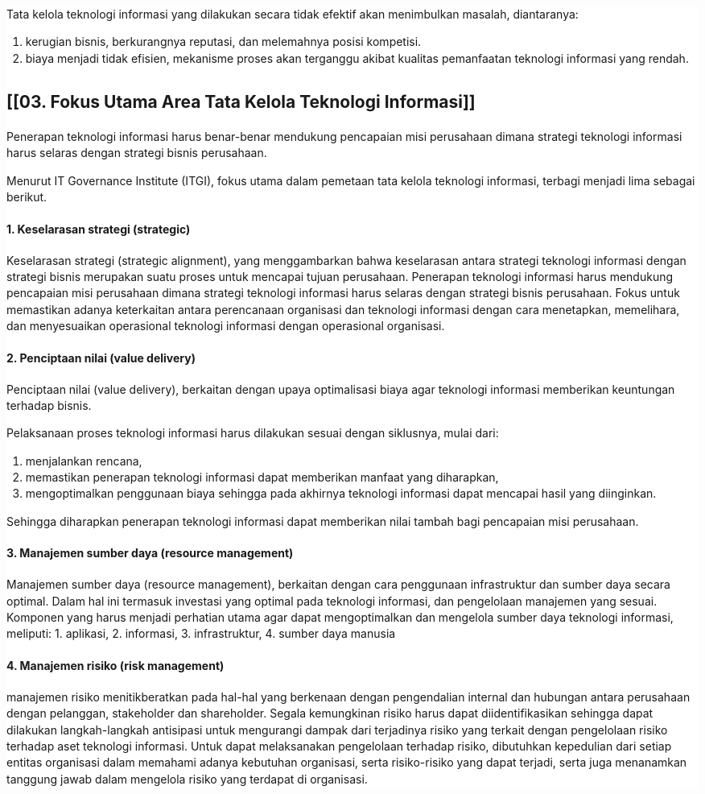 Tata kelola teknologi informasi yang dilakukan secara tidak efektif akan menimbulkan masalah, diantaranya:

1. ﻿﻿﻿kerugian bisnis, berkurangnya reputasi, dan melemahnya posisi kompetisi.
2. ﻿﻿﻿biaya menjadi tidak efisien, mekanisme proses akan terganggu akibat kualitas pemanfaatan teknologi informasi yang rendah.




## [[03. Fokus Utama Area Tata Kelola Teknologi Informasi]]

Penerapan teknologi informasi harus benar-benar mendukung pencapaian misi perusahaan dimana strategi teknologi informasi harus selaras dengan strategi bisnis perusahaan.

Menurut IT Governance Institute (ITGI), fokus utama dalam pemetaan tata kelola teknologi informasi, terbagi menjadi lima sebagai berikut.

#### 1. ﻿﻿﻿Keselarasan strategi (strategic)

Keselarasan strategi (strategic alignment), yang menggambarkan bahwa keselarasan antara strategi teknologi informasi dengan strategi bisnis merupakan suatu proses untuk mencapai tujuan perusahaan. Penerapan teknologi informasi harus mendukung pencapaian misi perusahaan dimana strategi teknologi informasi harus selaras dengan strategi bisnis perusahaan. Fokus untuk memastikan adanya keterkaitan antara perencanaan organisasi dan teknologi informasi dengan cara menetapkan, memelihara, dan menyesuaikan operasional teknologi informasi dengan operasional organisasi.

#### 2. ﻿﻿﻿Penciptaan nilai (value delivery)

Penciptaan nilai (value delivery), berkaitan dengan upaya optimalisasi biaya agar teknologi informasi memberikan keuntungan terhadap bisnis.  
   
   Pelaksanaan proses teknologi informasi harus dilakukan sesuai dengan siklusnya, mulai dari:
1. ﻿﻿﻿menjalankan rencana,
2. ﻿﻿﻿memastikan penerapan teknologi informasi dapat memberikan manfaat yang diharapkan,
3. ﻿﻿﻿mengoptimalkan penggunaan biaya sehingga pada akhirnya teknologi informasi dapat mencapai hasil yang diinginkan.

Sehingga diharapkan penerapan teknologi informasi dapat memberikan nilai tambah bagi pencapaian misi perusahaan.

#### 3. Manajemen sumber daya (resource management)

Manajemen sumber daya (resource management), berkaitan dengan cara penggunaan infrastruktur dan sumber daya secara optimal. Dalam hal ini termasuk investasi yang optimal pada teknologi informasi, dan pengelolaan manajemen yang sesuai. Komponen yang harus menjadi perhatian utama agar dapat mengoptimalkan dan mengelola sumber daya teknologi informasi, meliputi:
	1. ﻿﻿﻿aplikasi,
	2. ﻿﻿﻿informasi,
	3. ﻿﻿﻿infrastruktur,
	4. ﻿﻿﻿sumber daya manusia

#### 4. Manajemen risiko (risk management)

manajemen risiko menitikberatkan pada hal-hal yang berkenaan dengan pengendalian internal dan hubungan antara perusahaan dengan pelanggan, stakeholder dan shareholder. Segala kemungkinan risiko harus dapat diidentifikasikan sehingga dapat dilakukan langkah-langkah antisipasi untuk mengurangi dampak dari terjadinya risiko yang terkait dengan pengelolaan risiko terhadap aset teknologi informasi. Untuk dapat melaksanakan pengelolaan terhadap risiko, dibutuhkan kepedulian dari setiap entitas organisasi dalam memahami adanya kebutuhan organisasi, serta risiko-risiko yang dapat terjadi, serta juga menanamkan tanggung jawab dalam mengelola risiko yang terdapat di organisasi.
